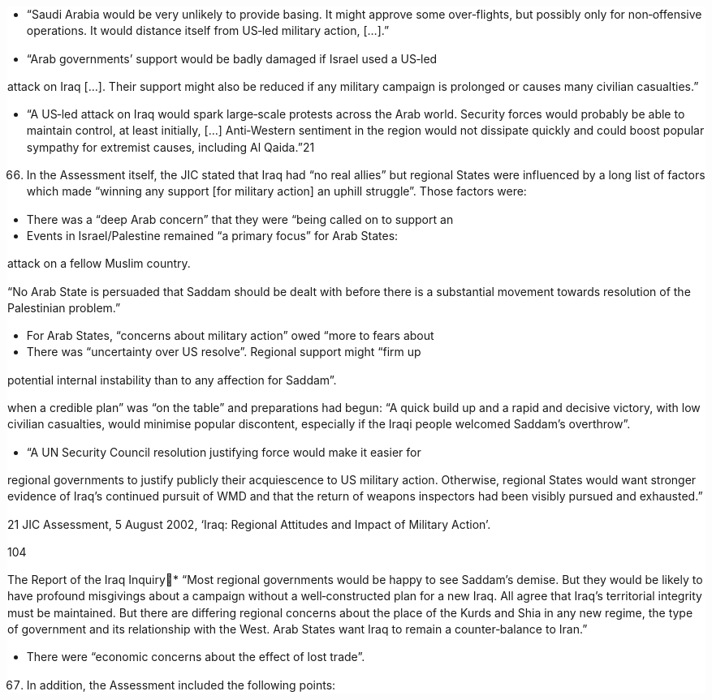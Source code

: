 *  “Saudi Arabia would be very unlikely to provide basing. It might approve some 
over‑flights, but possibly only for non‑offensive operations. It would distance 
itself from US‑led military action, […].”

*  “Arab governments’ support would be badly damaged if Israel used a US‑led 

attack on Iraq […]. Their support might also be reduced if any military campaign 
is prolonged or causes many civilian casualties.”

*  “A US‑led attack on Iraq would spark large‑scale protests across the Arab world. 
Security forces would probably be able to maintain control, at least initially, […] 
Anti‑Western sentiment in the region would not dissipate quickly and could boost 
popular sympathy for extremist causes, including Al Qaida.”21

66.  In the Assessment itself, the JIC stated that Iraq had “no real allies” but regional 
States were influenced by a long list of factors which made “winning any support [for 
military action] an uphill struggle”. Those factors were:

*  There was a “deep Arab concern” that they were “being called on to support an 
*  Events in Israel/Palestine remained “a primary focus” for Arab States: 

attack on a fellow Muslim country.

“No Arab State is persuaded that Saddam should be dealt with before there 
is a substantial movement towards resolution of the Palestinian problem.”

*  For Arab States, “concerns about military action” owed “more to fears about 
*  There was “uncertainty over US resolve”. Regional support might “firm up 

potential internal instability than to any affection for Saddam”.

when a credible plan” was “on the table” and preparations had begun: 
“A quick build up and a rapid and decisive victory, with low civilian 
casualties, would minimise popular discontent, especially if the Iraqi people 
welcomed Saddam’s overthrow”.

*  “A UN Security Council resolution justifying force would make it easier for 

regional governments to justify publicly their acquiescence to US military action. 
Otherwise, regional States would want stronger evidence of Iraq’s continued 
pursuit of WMD and that the return of weapons inspectors had been visibly 
pursued and exhausted.”

21 JIC Assessment, 5 August 2002, ‘Iraq: Regional Attitudes and Impact of Military Action’. 

104

The Report of the Iraq Inquiry*  “Most regional governments would be happy to see Saddam’s demise. But 
they would be likely to have profound misgivings about a campaign without a 
well‑constructed plan for a new Iraq. All agree that Iraq’s territorial integrity must 
be maintained. But there are differing regional concerns about the place of the 
Kurds and Shia in any new regime, the type of government and its relationship 
with the West. Arab States want Iraq to remain a counter‑balance to Iran.” 

*  There were “economic concerns about the effect of lost trade”.

67.  In addition, the Assessment included the following points: 
